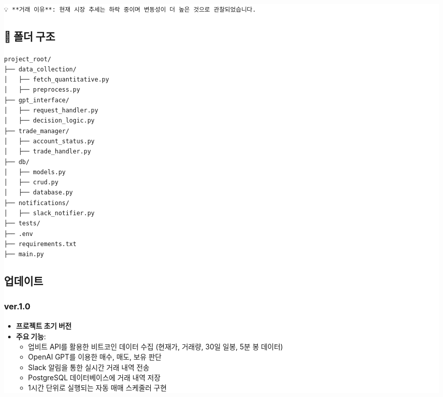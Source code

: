 ```plaintext
💡 **거래 이유**: 현재 시장 추세는 하락 중이며 변동성이 더 높은 것으로 관찰되었습니다.
```

## 🔖 폴더 구조

```plaintext
project_root/
├── data_collection/
│   ├── fetch_quantitative.py
│   ├── preprocess.py
├── gpt_interface/
│   ├── request_handler.py
│   ├── decision_logic.py
├── trade_manager/
│   ├── account_status.py
│   ├── trade_handler.py
├── db/
│   ├── models.py
│   ├── crud.py
│   ├── database.py
├── notifications/
│   ├── slack_notifier.py
├── tests/
├── .env
├── requirements.txt
├── main.py
```

## 업데이트
### ver.1.0
- **프로젝트 초기 버전**
- **주요 기능**:
  - 업비트 API를 활용한 비트코인 데이터 수집 (현재가, 거래량, 30일 일봉, 5분 봉 데이터)
  - OpenAI GPT를 이용한 매수, 매도, 보유 판단
  - Slack 알림을 통한 실시간 거래 내역 전송
  - PostgreSQL 데이터베이스에 거래 내역 저장
  - 1시간 단위로 실행되는 자동 매매 스케줄러 구현